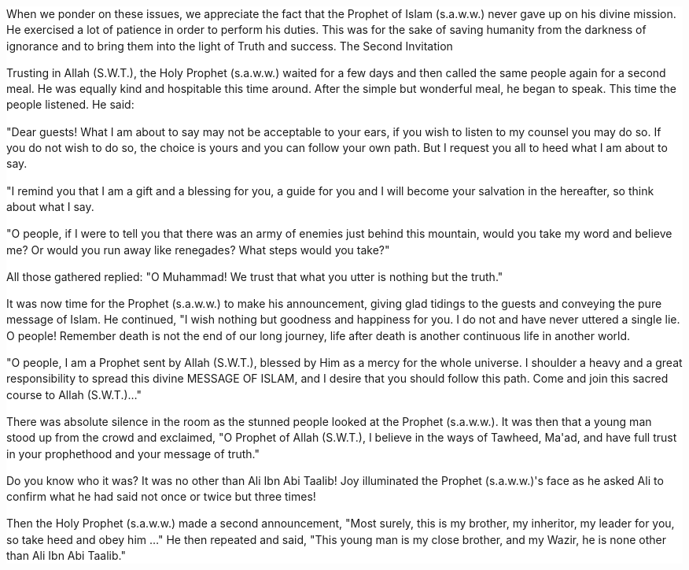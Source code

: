 When we ponder on these issues, we appreciate the fact that the Prophet
of Islam (s.a.w.w.) never gave up on his divine mission. He exercised a
lot of patience in order to perform his duties. This was for the sake of
saving humanity from the darkness of ignorance and to bring them into
the light of Truth and success. The Second Invitation

Trusting in Allah (S.W.T.), the Holy Prophet (s.a.w.w.) waited for a
few days and then called the same people again for a second meal. He was
equally kind and hospitable this time around. After the simple but
wonderful meal, he began to speak. This time the people listened. He
said:

"Dear guests! What I am about to say may not be acceptable to your
ears, if you wish to listen to my counsel you may do so. If you do not
wish to do so, the choice is yours and you can follow your own path. But
I request you all to heed what I am about to say.

"I remind you that I am a gift and a blessing for you, a guide for you
and I will become your salvation in the hereafter, so think about what I
say.

"O people, if I were to tell you that there was an army of enemies just
behind this mountain, would you take my word and believe me? Or would
you run away like renegades? What steps would you take?"

All those gathered replied: "O Muhammad! We trust that what you utter
is nothing but the truth."

It was now time for the Prophet (s.a.w.w.) to make his announcement,
giving glad tidings to the guests and conveying the pure message of
Islam. He continued, "I wish nothing but goodness and happiness for you.
I do not and have never uttered a single lie. O people! Remember death
is not the end of our long journey, life after death is another
continuous life in another world.

"O people, I am a Prophet sent by Allah (S.W.T.), blessed by Him as a
mercy for the whole universe. I shoulder a heavy and a great
responsibility to spread this divine MESSAGE OF ISLAM, and I desire that
you should follow this path. Come and join this sacred course to Allah
(S.W.T.)…"

There was absolute silence in the room as the stunned people looked at
the Prophet (s.a.w.w.). It was then that a young man stood up from the
crowd and exclaimed, "O Prophet of Allah (S.W.T.), I believe in the ways
of Tawheed, Ma'ad, and have full trust in your prophethood and your
message of truth."

Do you know who it was? It was no other than Ali Ibn Abi Taalib! Joy
illuminated the Prophet (s.a.w.w.)'s face as he asked Ali to confirm
what he had said not once or twice but three times!

Then the Holy Prophet (s.a.w.w.) made a second announcement, "Most
surely, this is my brother, my inheritor, my leader for you, so take
heed and obey him …" He then repeated and said, "This young man is my
close brother, and my Wazir, he is none other than Ali Ibn Abi
Taalib."
